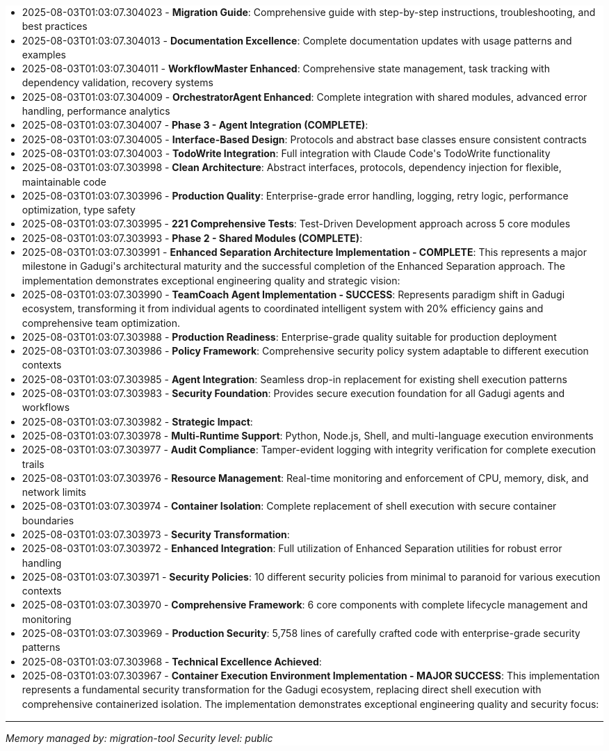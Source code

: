 - 2025-08-03T01:03:07.304023 - **Migration Guide**: Comprehensive guide with step-by-step instructions, troubleshooting, and best practices
- 2025-08-03T01:03:07.304013 - **Documentation Excellence**: Complete documentation updates with usage patterns and examples
- 2025-08-03T01:03:07.304011 - **WorkflowMaster Enhanced**: Comprehensive state management, task tracking with dependency validation, recovery systems
- 2025-08-03T01:03:07.304009 - **OrchestratorAgent Enhanced**: Complete integration with shared modules, advanced error handling, performance analytics
- 2025-08-03T01:03:07.304007 - **Phase 3 - Agent Integration (COMPLETE)**:
- 2025-08-03T01:03:07.304005 - **Interface-Based Design**: Protocols and abstract base classes ensure consistent contracts
- 2025-08-03T01:03:07.304003 - **TodoWrite Integration**: Full integration with Claude Code's TodoWrite functionality
- 2025-08-03T01:03:07.303998 - **Clean Architecture**: Abstract interfaces, protocols, dependency injection for flexible, maintainable code
- 2025-08-03T01:03:07.303996 - **Production Quality**: Enterprise-grade error handling, logging, retry logic, performance optimization, type safety
- 2025-08-03T01:03:07.303995 - **221 Comprehensive Tests**: Test-Driven Development approach across 5 core modules
- 2025-08-03T01:03:07.303993 - **Phase 2 - Shared Modules (COMPLETE)**:
- 2025-08-03T01:03:07.303991 - **Enhanced Separation Architecture Implementation - COMPLETE**: This represents a major milestone in Gadugi's architectural maturity and the successful completion of the Enhanced Separation approach. The implementation demonstrates exceptional engineering quality and strategic vision:
- 2025-08-03T01:03:07.303990 - **TeamCoach Agent Implementation - SUCCESS**: Represents paradigm shift in Gadugi ecosystem, transforming it from individual agents to coordinated intelligent system with 20% efficiency gains and comprehensive team optimization.
- 2025-08-03T01:03:07.303988 - **Production Readiness**: Enterprise-grade quality suitable for production deployment
- 2025-08-03T01:03:07.303986 - **Policy Framework**: Comprehensive security policy system adaptable to different execution contexts
- 2025-08-03T01:03:07.303985 - **Agent Integration**: Seamless drop-in replacement for existing shell execution patterns
- 2025-08-03T01:03:07.303983 - **Security Foundation**: Provides secure execution foundation for all Gadugi agents and workflows
- 2025-08-03T01:03:07.303982 - **Strategic Impact**:
- 2025-08-03T01:03:07.303978 - **Multi-Runtime Support**: Python, Node.js, Shell, and multi-language execution environments
- 2025-08-03T01:03:07.303977 - **Audit Compliance**: Tamper-evident logging with integrity verification for complete execution trails
- 2025-08-03T01:03:07.303976 - **Resource Management**: Real-time monitoring and enforcement of CPU, memory, disk, and network limits
- 2025-08-03T01:03:07.303974 - **Container Isolation**: Complete replacement of shell execution with secure container boundaries
- 2025-08-03T01:03:07.303973 - **Security Transformation**:
- 2025-08-03T01:03:07.303972 - **Enhanced Integration**: Full utilization of Enhanced Separation utilities for robust error handling
- 2025-08-03T01:03:07.303971 - **Security Policies**: 10 different security policies from minimal to paranoid for various execution contexts
- 2025-08-03T01:03:07.303970 - **Comprehensive Framework**: 6 core components with complete lifecycle management and monitoring
- 2025-08-03T01:03:07.303969 - **Production Security**: 5,758 lines of carefully crafted code with enterprise-grade security patterns
- 2025-08-03T01:03:07.303968 - **Technical Excellence Achieved**:
- 2025-08-03T01:03:07.303967 - **Container Execution Environment Implementation - MAJOR SUCCESS**: This implementation represents a fundamental security transformation for the Gadugi ecosystem, replacing direct shell execution with comprehensive containerized isolation. The implementation demonstrates exceptional engineering quality and security focus:

---
*Memory managed by: migration-tool*
*Security level: public*
